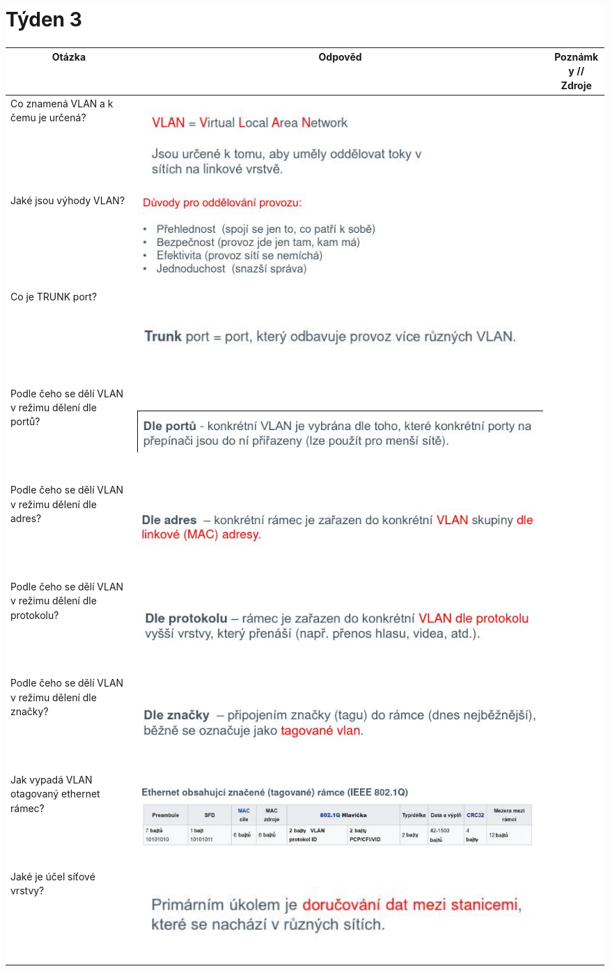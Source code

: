 
# Týden 3


|Otázka|Odpověd|Poznámky // Zdroje |
|--------|---------|----------|
|Co znamená VLAN a k čemu je určená?|<img style="height:128px;width:auto;" src="media/paste-dddb7e1e27ee2378ce93cb58c65ee3ec74038ee8.jpg">||
|Jaké jsou výhody VLAN?|<img style="height:128px;width:auto;" src="media/paste-f1297e0830916e17eca105a7904697537aad6bfc.jpg">||
|Co je TRUNK port?|<img style="height:128px;width:auto;" src="media/paste-0c69a201c8971478a987256bb20247dbe82fa1c2.jpg">||
|Podle čeho se dělí VLAN v režimu dělení dle portů?|<img style="height:128px;width:auto;" src="media/paste-54f45de00a09370b770dee6ef4b1ed1215fbd070.jpg">||
|Podle čeho se dělí VLAN v režimu dělení dle adres?|<img style="height:128px;width:auto;" src="media/paste-1bdbac87e51f45bfb9a63d695eb5cca70ed91a61.jpg">||
|Podle čeho se dělí VLAN v režimu dělení dle protokolu?|<img style="height:128px;width:auto;" src="media/paste-2af44769df7a48fe2c26a99a6eaef59a710734af.jpg">||
|Podle čeho se dělí VLAN v režimu dělení dle značky?|<img style="height:128px;width:auto;" src="media/paste-4a2cd3d3d4d00da2000707836959db56006296f3.jpg">||
|Jak vypadá VLAN otagovaný ethernet rámec?|<img style="height:128px;width:auto;" src="media/paste-f724e4d07b04bfd3d022095c538b8b42c973f4db.jpg">||
|Jaké je účel síťové vrstvy?|<img style="height:128px;width:auto;" src="media/paste-66764930a6e937128d2ee23425da579febad80da.jpg">||